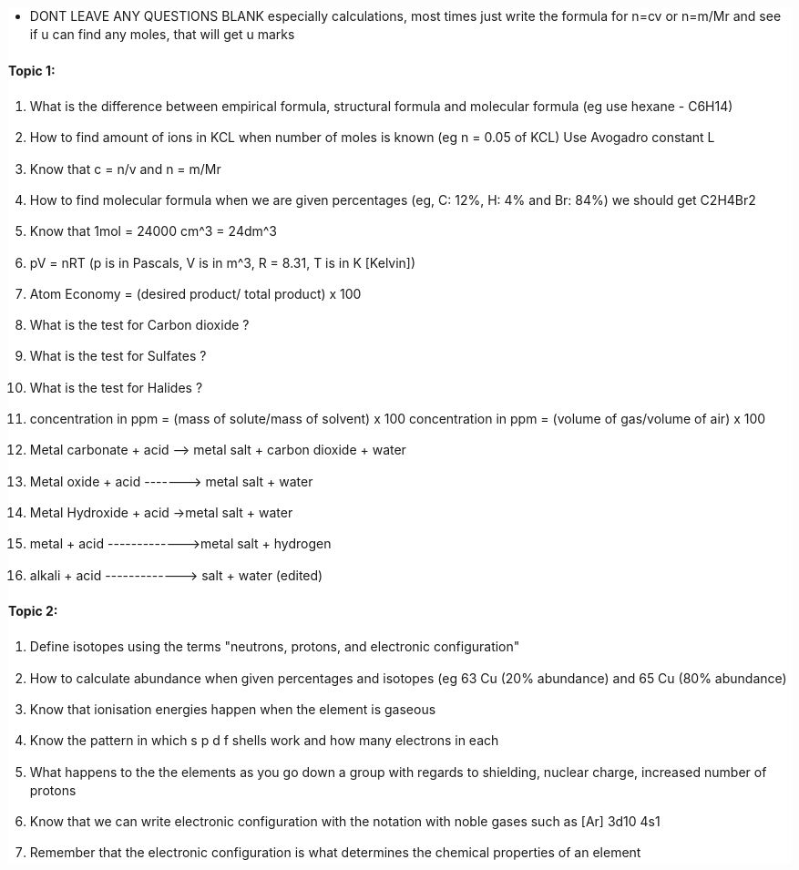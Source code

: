 - DONT LEAVE ANY QUESTIONS BLANK especially calculations, most times just write the formula for n=cv or n=m/Mr and see if u can find any moles, that will get u marks

#### Topic 1:

  1. What is the difference between empirical formula, structural formula and molecular formula (eg use hexane - C6H14)

  2. How to find amount of ions in KCL when number of moles is known (eg n = 0.05 of KCL) Use Avogadro constant L

  3. Know that c = n/v and n = m/Mr

  4. How to find molecular formula when we are given percentages (eg, C: 12%, H: 4% and Br: 84%) we should get C2H4Br2

  5. Know that 1mol = 24000 cm^3 = 24dm^3

  6. pV = nRT (p is in Pascals, V is in m^3, R = 8.31, T is in K [Kelvin])

  7. Atom Economy = (desired product/ total product) x 100

  8. What is the test for Carbon dioxide ?

  9. What is the test for Sulfates ?

  10. What is the test for Halides ?

  11. concentration in ppm = (mass of solute/mass of solvent) x 100
      concentration in ppm = (volume of gas/volume of air) x 100

  8. Metal carbonate + acid --> metal salt + carbon dioxide + water

  9. Metal oxide + acid -------> metal salt + water 

  10. Metal Hydroxide + acid ->metal salt + water 

  11. metal + acid ------------->metal salt + hydrogen

  12. alkali + acid -------------> salt + water (edited)

#### Topic 2:


  1. Define isotopes using the terms "neutrons, protons, and electronic configuration"

  2. How to calculate abundance when given percentages and isotopes (eg 63 Cu (20% abundance) and 65 Cu (80% abundance)

  3. Know that ionisation energies happen when the element is gaseous

  4. Know the pattern in which s p d f shells work and how many electrons in each 

  5. What happens to the the elements as you go down a group with regards to shielding, nuclear charge, increased number of protons

  6. Know that we can write electronic configuration with the notation with noble gases such as [Ar] 3d10 4s1

  7. Remember that the electronic configuration is what determines the chemical properties of an element
